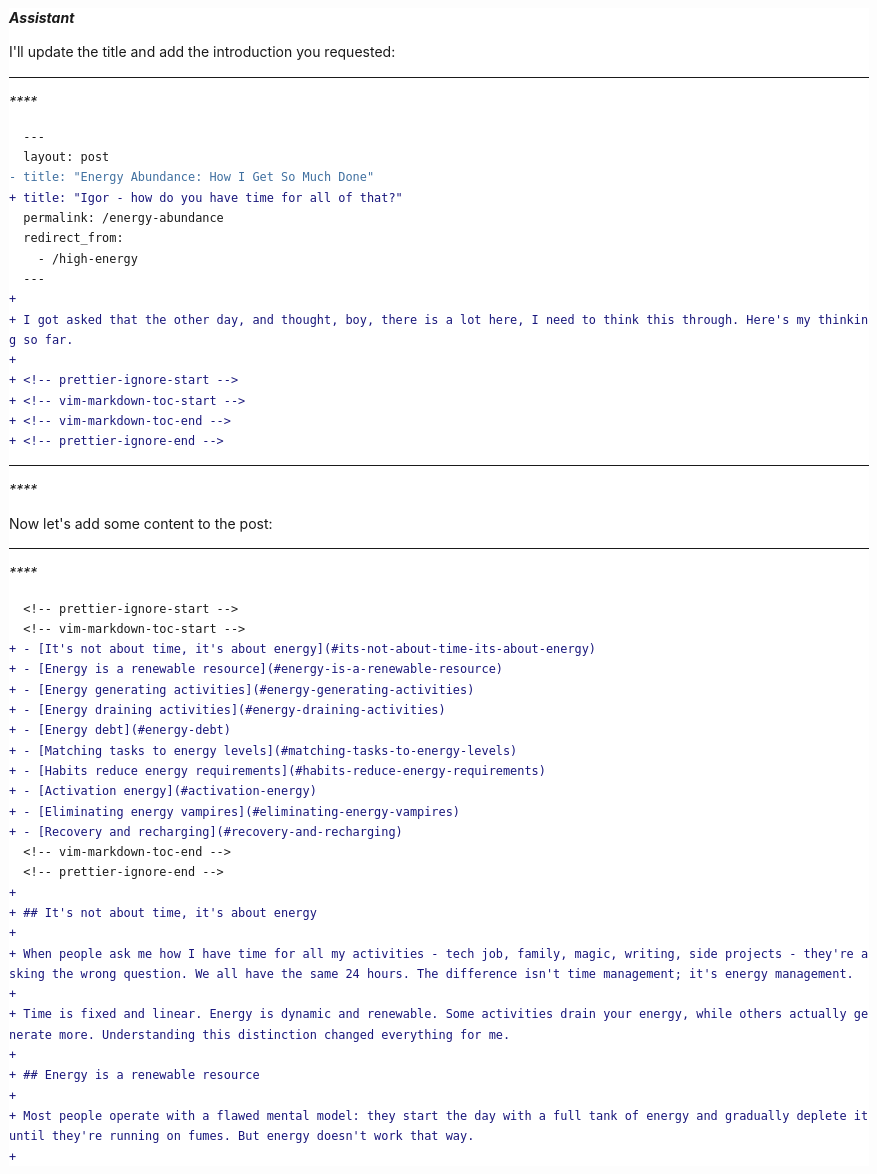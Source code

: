 
_**Assistant**_

I'll update the title and add the introduction you requested:

---

_\*\*\*\*_

```diff
  ---
  layout: post
- title: "Energy Abundance: How I Get So Much Done"
+ title: "Igor - how do you have time for all of that?"
  permalink: /energy-abundance
  redirect_from:
    - /high-energy
  ---
+
+ I got asked that the other day, and thought, boy, there is a lot here, I need to think this through. Here's my thinking so far.
+
+ <!-- prettier-ignore-start -->
+ <!-- vim-markdown-toc-start -->
+ <!-- vim-markdown-toc-end -->
+ <!-- prettier-ignore-end -->
```

---

_\*\*\*\*_

Now let's add some content to the post:

---

_\*\*\*\*_

```diff
  <!-- prettier-ignore-start -->
  <!-- vim-markdown-toc-start -->
+ - [It's not about time, it's about energy](#its-not-about-time-its-about-energy)
+ - [Energy is a renewable resource](#energy-is-a-renewable-resource)
+ - [Energy generating activities](#energy-generating-activities)
+ - [Energy draining activities](#energy-draining-activities)
+ - [Energy debt](#energy-debt)
+ - [Matching tasks to energy levels](#matching-tasks-to-energy-levels)
+ - [Habits reduce energy requirements](#habits-reduce-energy-requirements)
+ - [Activation energy](#activation-energy)
+ - [Eliminating energy vampires](#eliminating-energy-vampires)
+ - [Recovery and recharging](#recovery-and-recharging)
  <!-- vim-markdown-toc-end -->
  <!-- prettier-ignore-end -->
+
+ ## It's not about time, it's about energy
+
+ When people ask me how I have time for all my activities - tech job, family, magic, writing, side projects - they're asking the wrong question. We all have the same 24 hours. The difference isn't time management; it's energy management.
+
+ Time is fixed and linear. Energy is dynamic and renewable. Some activities drain your energy, while others actually generate more. Understanding this distinction changed everything for me.
+
+ ## Energy is a renewable resource
+
+ Most people operate with a flawed mental model: they start the day with a full tank of energy and gradually deplete it until they're running on fumes. But energy doesn't work that way.
+
```